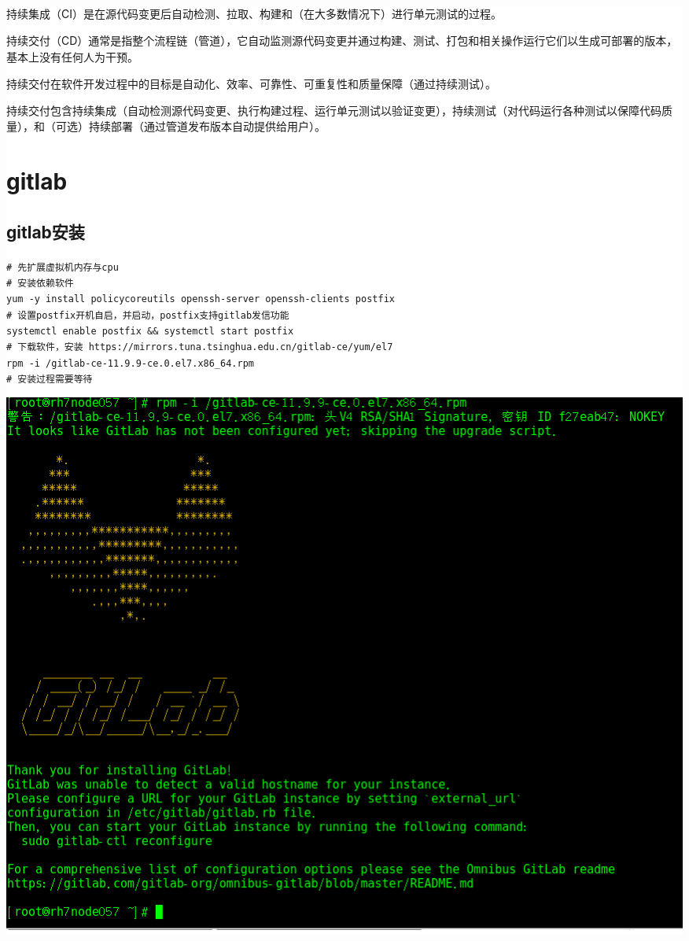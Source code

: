 持续集成（CI）是在源代码变更后自动检测、拉取、构建和（在大多数情况下）进行单元测试的过程。



持续交付（CD）通常是指整个流程链（管道），它自动监测源代码变更并通过构建、测试、打包和相关操作运行它们以生成可部署的版本，基本上没有任何人为干预。

持续交付在软件开发过程中的目标是自动化、效率、可靠性、可重复性和质量保障（通过持续测试）。



持续交付包含持续集成（自动检测源代码变更、执行构建过程、运行单元测试以验证变更），持续测试（对代码运行各种测试以保障代码质量），和（可选）持续部署（通过管道发布版本自动提供给用户）。



# gitlab

## gitlab安装

```shell
# 先扩展虚拟机内存与cpu
# 安装依赖软件
yum -y install policycoreutils openssh-server openssh-clients postfix
# 设置postfix开机自启，并启动，postfix支持gitlab发信功能
systemctl enable postfix && systemctl start postfix
# 下载软件，安装 https://mirrors.tuna.tsinghua.edu.cn/gitlab-ce/yum/el7
rpm -i /gitlab-ce-11.9.9-ce.0.el7.x86_64.rpm
# 安装过程需要等待
```

![gitlab安装成功了](git安装成功-1558429170431.png)
